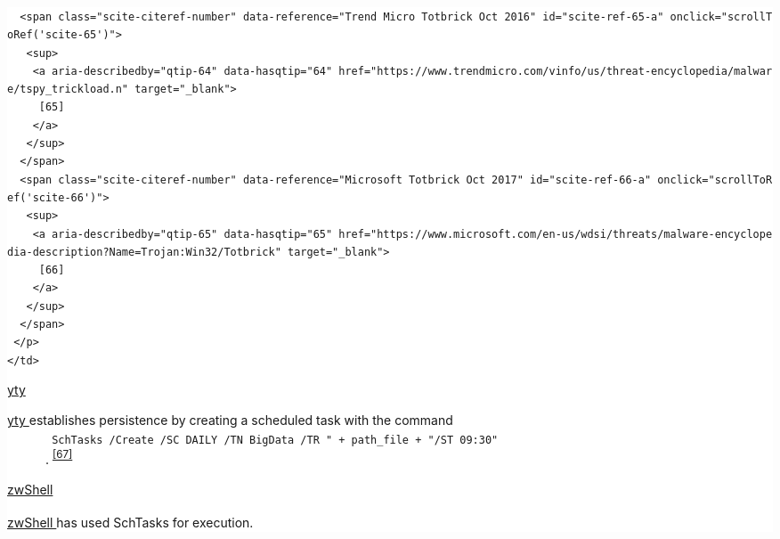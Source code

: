       <span class="scite-citeref-number" data-reference="Trend Micro Totbrick Oct 2016" id="scite-ref-65-a" onclick="scrollToRef('scite-65')">
       <sup>
        <a aria-describedby="qtip-64" data-hasqtip="64" href="https://www.trendmicro.com/vinfo/us/threat-encyclopedia/malware/tspy_trickload.n" target="_blank">
         [65]
        </a>
       </sup>
      </span>
      <span class="scite-citeref-number" data-reference="Microsoft Totbrick Oct 2017" id="scite-ref-66-a" onclick="scrollToRef('scite-66')">
       <sup>
        <a aria-describedby="qtip-65" data-hasqtip="65" href="https://www.microsoft.com/en-us/wdsi/threats/malware-encyclopedia-description?Name=Trojan:Win32/Totbrick" target="_blank">
         [66]
        </a>
       </sup>
      </span>
     </p>
    </td>
   </tr>
   <tr>
    <td>
     <a href="https://attack.mitre.org/software/S0248">
      yty
     </a>
    </td>
    <td>
     <p>
      <a href="https://attack.mitre.org/software/S0248">
       yty
      </a>
      establishes persistence by creating a scheduled task with the command
      <code>
       SchTasks /Create /SC DAILY /TN BigData /TR " + path_file + "/ST 09:30"
      </code>
      .
      <span class="scite-citeref-number" data-reference="ASERT Donot March 2018" id="scite-ref-67-a" onclick="scrollToRef('scite-67')">
       <sup>
        <a aria-describedby="qtip-66" data-hasqtip="66" href="https://www.arbornetworks.com/blog/asert/donot-team-leverages-new-modular-malware-framework-south-asia/" target="_blank">
         [67]
        </a>
       </sup>
      </span>
     </p>
    </td>
   </tr>
   <tr>
    <td>
     <a href="https://attack.mitre.org/software/S0350">
      zwShell
     </a>
    </td>
    <td>
     <p>
      <a href="https://attack.mitre.org/software/S0350">
       zwShell
      </a>
      has used SchTasks for execution.
      <span class="scite-citeref-number" data-reference="McAfee Night Dragon" id="scite-ref-68-a" onclick="scrollToRef('scite-68')">
       <sup>